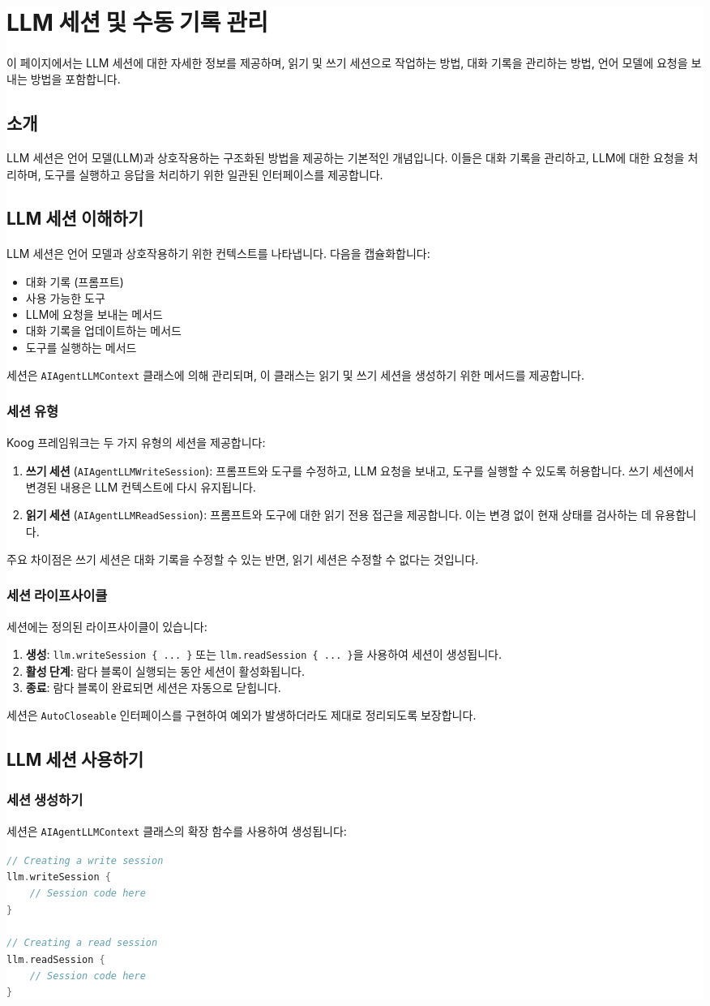 # LLM 세션 및 수동 기록 관리

이 페이지에서는 LLM 세션에 대한 자세한 정보를 제공하며, 읽기 및 쓰기 세션으로 작업하는 방법, 대화 기록을 관리하는 방법, 언어 모델에 요청을 보내는 방법을 포함합니다.

## 소개

LLM 세션은 언어 모델(LLM)과 상호작용하는 구조화된 방법을 제공하는 기본적인 개념입니다. 이들은 대화 기록을 관리하고, LLM에 대한 요청을 처리하며, 도구를 실행하고 응답을 처리하기 위한 일관된 인터페이스를 제공합니다.

## LLM 세션 이해하기

LLM 세션은 언어 모델과 상호작용하기 위한 컨텍스트를 나타냅니다. 다음을 캡슐화합니다:

- 대화 기록 (프롬프트)
- 사용 가능한 도구
- LLM에 요청을 보내는 메서드
- 대화 기록을 업데이트하는 메서드
- 도구를 실행하는 메서드

세션은 `AIAgentLLMContext` 클래스에 의해 관리되며, 이 클래스는 읽기 및 쓰기 세션을 생성하기 위한 메서드를 제공합니다.

### 세션 유형

Koog 프레임워크는 두 가지 유형의 세션을 제공합니다:

1.  **쓰기 세션** (`AIAgentLLMWriteSession`): 프롬프트와 도구를 수정하고, LLM 요청을 보내고, 도구를 실행할 수 있도록 허용합니다. 쓰기 세션에서 변경된 내용은 LLM 컨텍스트에 다시 유지됩니다.

2.  **읽기 세션** (`AIAgentLLMReadSession`): 프롬프트와 도구에 대한 읽기 전용 접근을 제공합니다. 이는 변경 없이 현재 상태를 검사하는 데 유용합니다.

주요 차이점은 쓰기 세션은 대화 기록을 수정할 수 있는 반면, 읽기 세션은 수정할 수 없다는 것입니다.

### 세션 라이프사이클

세션에는 정의된 라이프사이클이 있습니다:

1.  **생성**: `llm.writeSession { ... }` 또는 `llm.readSession { ... }`을 사용하여 세션이 생성됩니다.
2.  **활성 단계**: 람다 블록이 실행되는 동안 세션이 활성화됩니다.
3.  **종료**: 람다 블록이 완료되면 세션은 자동으로 닫힙니다.

세션은 `AutoCloseable` 인터페이스를 구현하여 예외가 발생하더라도 제대로 정리되도록 보장합니다.

## LLM 세션 사용하기

### 세션 생성하기

세션은 `AIAgentLLMContext` 클래스의 확장 함수를 사용하여 생성됩니다:



```kotlin
// Creating a write session
llm.writeSession {
    // Session code here
}

// Creating a read session
llm.readSession {
    // Session code here
}
```
